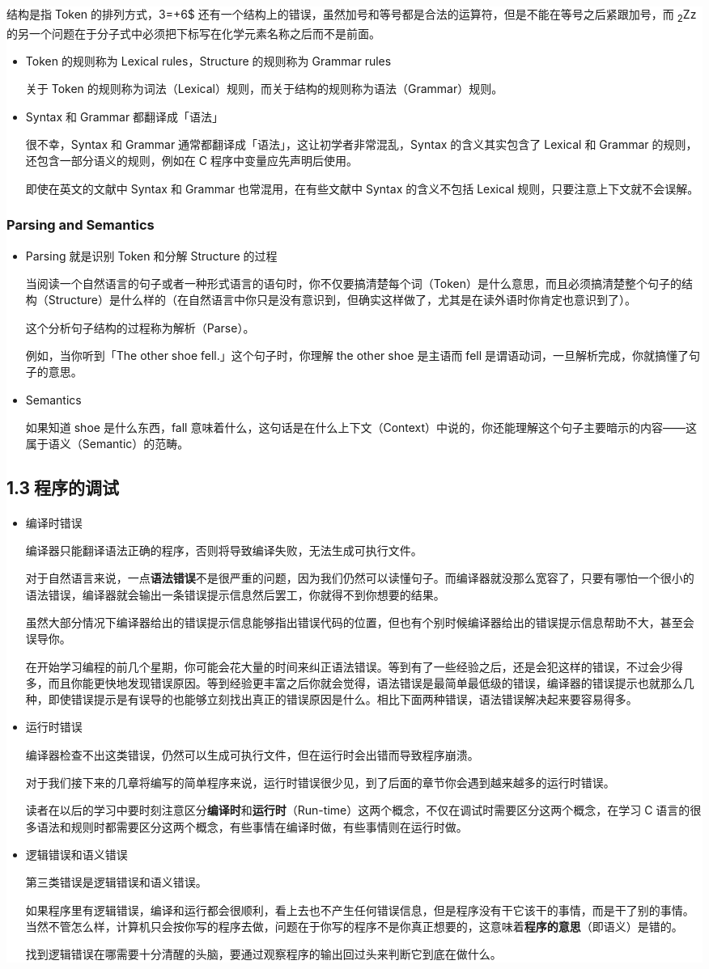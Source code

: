  结构是指 Token 的排列方式，3=+6$ 还有一个结构上的错误，虽然加号和等号都是合法的运算符，但是不能在等号之后紧跟加号，而 <sub>2</sub>Zz 的另一个问题在于分子式中必须把下标写在化学元素名称之后而不是前面。

- Token 的规则称为 Lexical rules，Structure 的规则称为 Grammar rules

  关于 Token 的规则称为词法（Lexical）规则，而关于结构的规则称为语法（Grammar）规则。

- Syntax 和 Grammar 都翻译成「语法」

  很不幸，Syntax 和 Grammar 通常都翻译成「语法」，这让初学者非常混乱，Syntax 的含义其实包含了 Lexical 和 Grammar 的规则，还包含一部分语义的规则，例如在 C 程序中变量应先声明后使用。

  即使在英文的文献中 Syntax 和 Grammar 也常混用，在有些文献中 Syntax 的含义不包括 Lexical 规则，只要注意上下文就不会误解。

### Parsing and Semantics

- Parsing 就是识别 Token 和分解 Structure 的过程

  当阅读一个自然语言的句子或者一种形式语言的语句时，你不仅要搞清楚每个词（Token）是什么意思，而且必须搞清楚整个句子的结构（Structure）是什么样的（在自然语言中你只是没有意识到，但确实这样做了，尤其是在读外语时你肯定也意识到了）。

  这个分析句子结构的过程称为解析（Parse）。

  例如，当你听到「The other shoe fell.」这个句子时，你理解 the other shoe 是主语而 fell 是谓语动词，一旦解析完成，你就搞懂了句子的意思。

- Semantics

  如果知道 shoe 是什么东西，fall 意味着什么，这句话是在什么上下文（Context）中说的，你还能理解这个句子主要暗示的内容——这属于语义（Semantic）的范畴。

## 1.3 程序的调试

- 编译时错误

  编译器只能翻译语法正确的程序，否则将导致编译失败，无法生成可执行文件。

  对于自然语言来说，一点**语法错误**不是很严重的问题，因为我们仍然可以读懂句子。而编译器就没那么宽容了，只要有哪怕一个很小的语法错误，编译器就会输出一条错误提示信息然后罢工，你就得不到你想要的结果。

  虽然大部分情况下编译器给出的错误提示信息能够指出错误代码的位置，但也有个别时候编译器给出的错误提示信息帮助不大，甚至会误导你。

  在开始学习编程的前几个星期，你可能会花大量的时间来纠正语法错误。等到有了一些经验之后，还是会犯这样的错误，不过会少得多，而且你能更快地发现错误原因。等到经验更丰富之后你就会觉得，语法错误是最简单最低级的错误，编译器的错误提示也就那么几种，即使错误提示是有误导的也能够立刻找出真正的错误原因是什么。相比下面两种错误，语法错误解决起来要容易得多。

- 运行时错误

  编译器检查不出这类错误，仍然可以生成可执行文件，但在运行时会出错而导致程序崩溃。

  对于我们接下来的几章将编写的简单程序来说，运行时错误很少见，到了后面的章节你会遇到越来越多的运行时错误。

  读者在以后的学习中要时刻注意区分**编译时**和**运行时**（Run-time）这两个概念，不仅在调试时需要区分这两个概念，在学习 C 语言的很多语法和规则时都需要区分这两个概念，有些事情在编译时做，有些事情则在运行时做。

- 逻辑错误和语义错误

  第三类错误是逻辑错误和语义错误。

  如果程序里有逻辑错误，编译和运行都会很顺利，看上去也不产生任何错误信息，但是程序没有干它该干的事情，而是干了别的事情。当然不管怎么样，计算机只会按你写的程序去做，问题在于你写的程序不是你真正想要的，这意味着**程序的意思**（即语义）是错的。

  找到逻辑错误在哪需要十分清醒的头脑，要通过观察程序的输出回过头来判断它到底在做什么。
